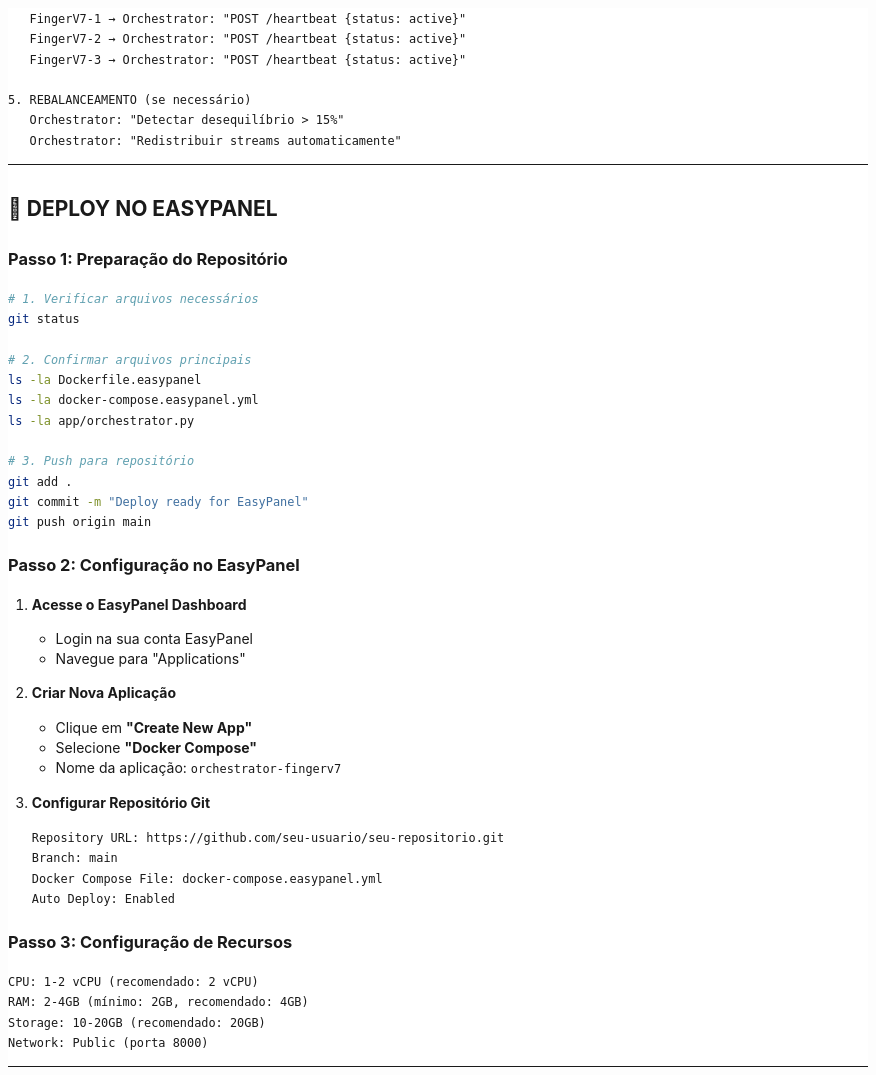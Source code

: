 ```
   FingerV7-1 → Orchestrator: "POST /heartbeat {status: active}"
   FingerV7-2 → Orchestrator: "POST /heartbeat {status: active}"
   FingerV7-3 → Orchestrator: "POST /heartbeat {status: active}"

5. REBALANCEAMENTO (se necessário)
   Orchestrator: "Detectar desequilíbrio > 15%"
   Orchestrator: "Redistribuir streams automaticamente"
```

---

## 🚀 DEPLOY NO EASYPANEL

### Passo 1: Preparação do Repositório

```bash
# 1. Verificar arquivos necessários
git status

# 2. Confirmar arquivos principais
ls -la Dockerfile.easypanel
ls -la docker-compose.easypanel.yml
ls -la app/orchestrator.py

# 3. Push para repositório
git add .
git commit -m "Deploy ready for EasyPanel"
git push origin main
```

### Passo 2: Configuração no EasyPanel

1. **Acesse o EasyPanel Dashboard**
   - Login na sua conta EasyPanel
   - Navegue para "Applications"

2. **Criar Nova Aplicação**
   - Clique em **"Create New App"**
   - Selecione **"Docker Compose"**
   - Nome da aplicação: `orchestrator-fingerv7`

3. **Configurar Repositório Git**
   ```
   Repository URL: https://github.com/seu-usuario/seu-repositorio.git
   Branch: main
   Docker Compose File: docker-compose.easypanel.yml
   Auto Deploy: Enabled
   ```

### Passo 3: Configuração de Recursos

```
CPU: 1-2 vCPU (recomendado: 2 vCPU)
RAM: 2-4GB (mínimo: 2GB, recomendado: 4GB)
Storage: 10-20GB (recomendado: 20GB)
Network: Public (porta 8000)
```

---